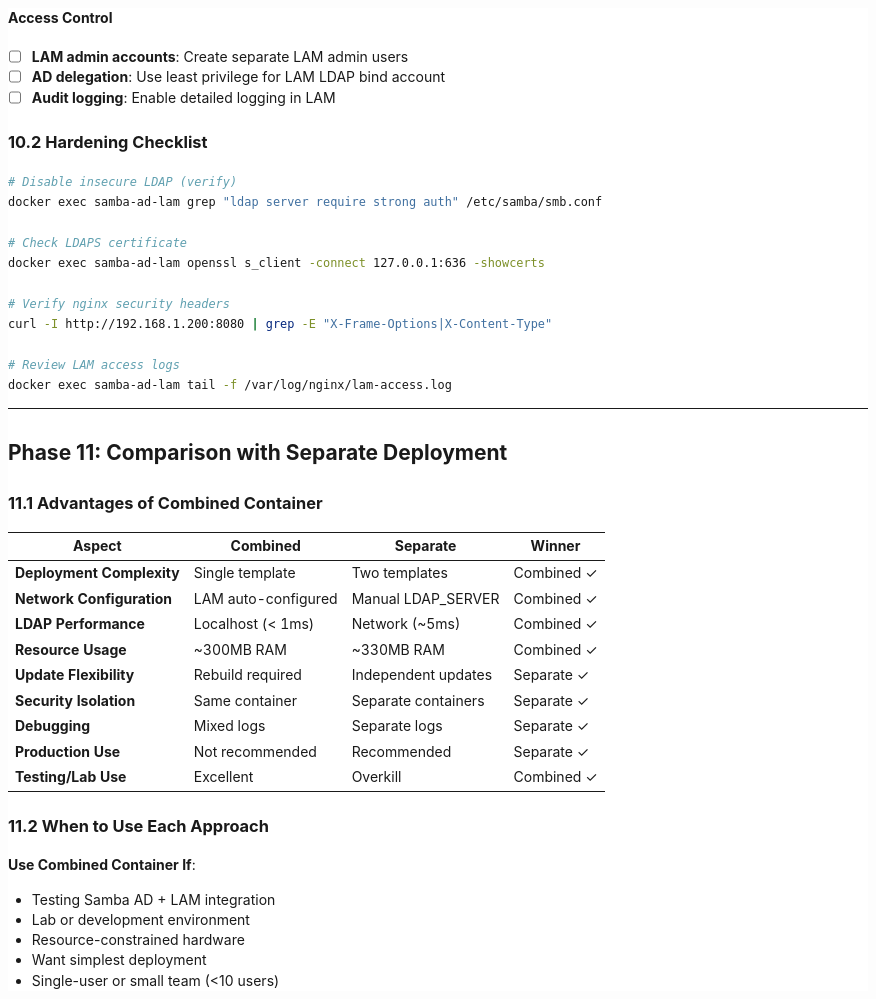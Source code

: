 #### Access Control

- [ ] **LAM admin accounts**: Create separate LAM admin users
- [ ] **AD delegation**: Use least privilege for LAM LDAP bind account
- [ ] **Audit logging**: Enable detailed logging in LAM

### 10.2 Hardening Checklist

```bash
# Disable insecure LDAP (verify)
docker exec samba-ad-lam grep "ldap server require strong auth" /etc/samba/smb.conf

# Check LDAPS certificate
docker exec samba-ad-lam openssl s_client -connect 127.0.0.1:636 -showcerts

# Verify nginx security headers
curl -I http://192.168.1.200:8080 | grep -E "X-Frame-Options|X-Content-Type"

# Review LAM access logs
docker exec samba-ad-lam tail -f /var/log/nginx/lam-access.log
```

---

## Phase 11: Comparison with Separate Deployment

### 11.1 Advantages of Combined Container

| Aspect | Combined | Separate | Winner |
|--------|----------|----------|--------|
| **Deployment Complexity** | Single template | Two templates | Combined ✓ |
| **Network Configuration** | LAM auto-configured | Manual LDAP_SERVER | Combined ✓ |
| **LDAP Performance** | Localhost (< 1ms) | Network (~5ms) | Combined ✓ |
| **Resource Usage** | ~300MB RAM | ~330MB RAM | Combined ✓ |
| **Update Flexibility** | Rebuild required | Independent updates | Separate ✓ |
| **Security Isolation** | Same container | Separate containers | Separate ✓ |
| **Debugging** | Mixed logs | Separate logs | Separate ✓ |
| **Production Use** | Not recommended | Recommended | Separate ✓ |
| **Testing/Lab Use** | Excellent | Overkill | Combined ✓ |

### 11.2 When to Use Each Approach

**Use Combined Container If**:
- Testing Samba AD + LAM integration
- Lab or development environment
- Resource-constrained hardware
- Want simplest deployment
- Single-user or small team (<10 users)
